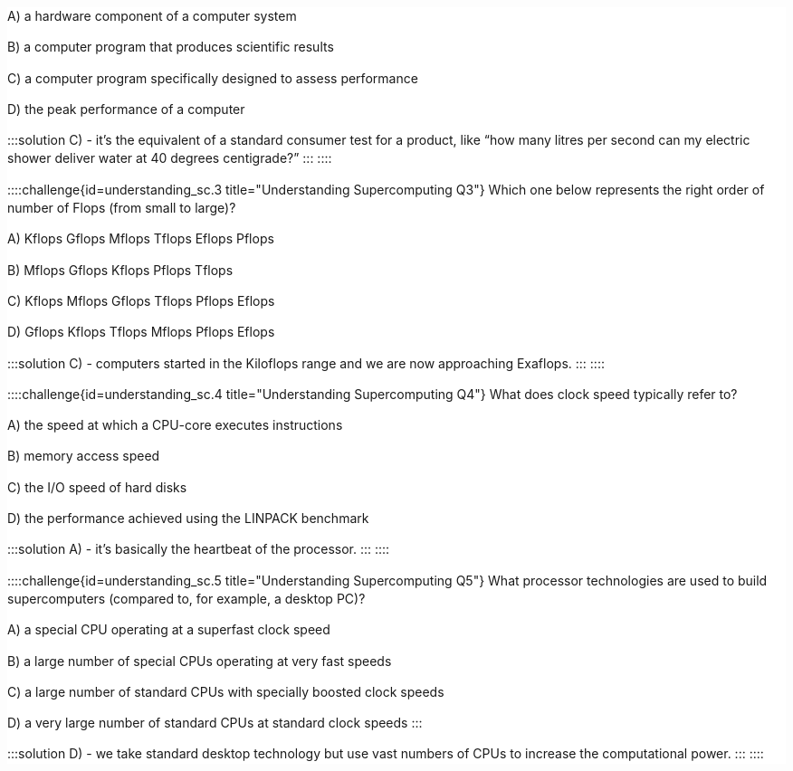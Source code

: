 A) a hardware component of a computer system

B) a computer program that produces scientific results

C) a computer program specifically designed to assess performance

D) the peak performance of a computer

:::solution
C) - it’s the equivalent of a standard consumer test for a product, like “how many litres per second can my electric shower deliver water at 40 degrees centigrade?”
:::
::::

::::challenge{id=understanding_sc.3 title="Understanding Supercomputing Q3"}
Which one below represents the right order of number of Flops (from small to large)?

A) Kflops Gflops Mflops Tflops Eflops Pflops

B) Mflops Gflops Kflops Pflops Tflops

C) Kflops Mflops Gflops Tflops Pflops Eflops

D) Gflops Kflops Tflops Mflops Pflops Eflops

:::solution
C) - computers started in the Kiloflops range and we are now approaching Exaflops.
:::
::::

::::challenge{id=understanding_sc.4 title="Understanding Supercomputing Q4"}
What does clock speed typically refer to?

A) the speed at which a CPU-core executes instructions

B) memory access speed

C) the I/O speed of hard disks

D) the performance achieved using the LINPACK benchmark

:::solution
A) - it’s basically the heartbeat of the processor.
:::
::::

::::challenge{id=understanding_sc.5 title="Understanding Supercomputing Q5"}
What processor technologies are used to build supercomputers (compared to, for example, a desktop PC)?

A) a special CPU operating at a superfast clock speed

B) a large number of special CPUs operating at very fast speeds

C) a large number of standard CPUs with specially boosted clock speeds

D) a very large number of standard CPUs at standard clock speeds
:::

:::solution
D) - we take standard desktop technology but use vast numbers of CPUs to increase the computational power.
:::
::::
